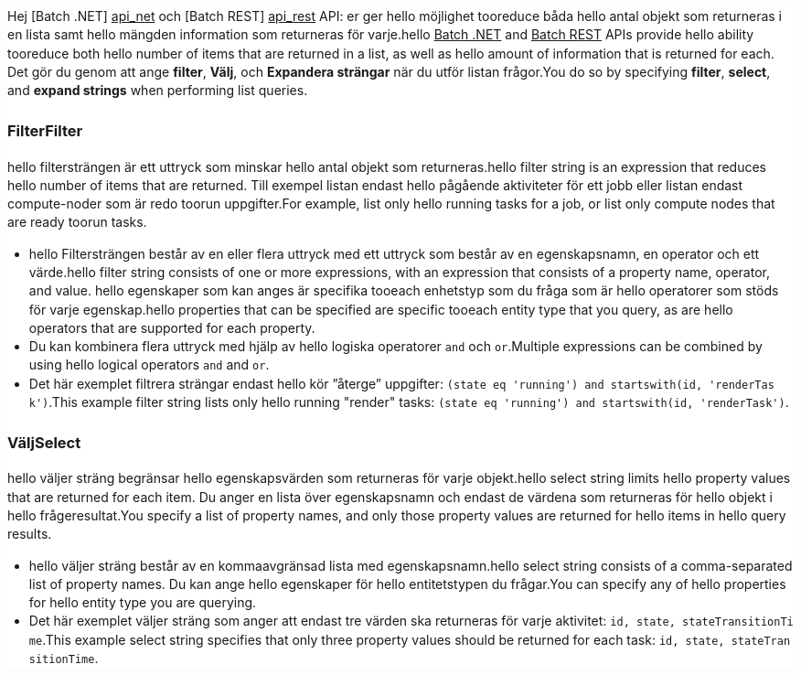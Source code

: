 <span data-ttu-id="61f24-129">Hej [Batch .NET] [ api_net] och [Batch REST] [ api_rest] API: er ger hello möjlighet tooreduce båda hello antal objekt som returneras i en lista samt hello mängden information som returneras för varje.</span><span class="sxs-lookup"><span data-stu-id="61f24-129">hello [Batch .NET][api_net] and [Batch REST][api_rest] APIs provide hello ability tooreduce both hello number of items that are returned in a list, as well as hello amount of information that is returned for each.</span></span> <span data-ttu-id="61f24-130">Det gör du genom att ange **filter**, **Välj**, och **Expandera strängar** när du utför listan frågor.</span><span class="sxs-lookup"><span data-stu-id="61f24-130">You do so by specifying **filter**, **select**, and **expand strings** when performing list queries.</span></span>

### <a name="filter"></a><span data-ttu-id="61f24-131">Filter</span><span class="sxs-lookup"><span data-stu-id="61f24-131">Filter</span></span>
<span data-ttu-id="61f24-132">hello filtersträngen är ett uttryck som minskar hello antal objekt som returneras.</span><span class="sxs-lookup"><span data-stu-id="61f24-132">hello filter string is an expression that reduces hello number of items that are returned.</span></span> <span data-ttu-id="61f24-133">Till exempel listan endast hello pågående aktiviteter för ett jobb eller listan endast compute-noder som är redo toorun uppgifter.</span><span class="sxs-lookup"><span data-stu-id="61f24-133">For example, list only hello running tasks for a job, or list only compute nodes that are ready toorun tasks.</span></span>

* <span data-ttu-id="61f24-134">hello Filtersträngen består av en eller flera uttryck med ett uttryck som består av en egenskapsnamn, en operator och ett värde.</span><span class="sxs-lookup"><span data-stu-id="61f24-134">hello filter string consists of one or more expressions, with an expression that consists of a property name, operator, and value.</span></span> <span data-ttu-id="61f24-135">hello egenskaper som kan anges är specifika tooeach enhetstyp som du fråga som är hello operatorer som stöds för varje egenskap.</span><span class="sxs-lookup"><span data-stu-id="61f24-135">hello properties that can be specified are specific tooeach entity type that you query, as are hello operators that are supported for each property.</span></span>
* <span data-ttu-id="61f24-136">Du kan kombinera flera uttryck med hjälp av hello logiska operatorer `and` och `or`.</span><span class="sxs-lookup"><span data-stu-id="61f24-136">Multiple expressions can be combined by using hello logical operators `and` and `or`.</span></span>
* <span data-ttu-id="61f24-137">Det här exemplet filtrera strängar endast hello kör ”återge” uppgifter: `(state eq 'running') and startswith(id, 'renderTask')`.</span><span class="sxs-lookup"><span data-stu-id="61f24-137">This example filter string lists only hello running "render" tasks: `(state eq 'running') and startswith(id, 'renderTask')`.</span></span>

### <a name="select"></a><span data-ttu-id="61f24-138">Välj</span><span class="sxs-lookup"><span data-stu-id="61f24-138">Select</span></span>
<span data-ttu-id="61f24-139">hello väljer sträng begränsar hello egenskapsvärden som returneras för varje objekt.</span><span class="sxs-lookup"><span data-stu-id="61f24-139">hello select string limits hello property values that are returned for each item.</span></span> <span data-ttu-id="61f24-140">Du anger en lista över egenskapsnamn och endast de värdena som returneras för hello objekt i hello frågeresultat.</span><span class="sxs-lookup"><span data-stu-id="61f24-140">You specify a list of property names, and only those property values are returned for hello items in hello query results.</span></span>

* <span data-ttu-id="61f24-141">hello väljer sträng består av en kommaavgränsad lista med egenskapsnamn.</span><span class="sxs-lookup"><span data-stu-id="61f24-141">hello select string consists of a comma-separated list of property names.</span></span> <span data-ttu-id="61f24-142">Du kan ange hello egenskaper för hello entitetstypen du frågar.</span><span class="sxs-lookup"><span data-stu-id="61f24-142">You can specify any of hello properties for hello entity type you are querying.</span></span>
* <span data-ttu-id="61f24-143">Det här exemplet väljer sträng som anger att endast tre värden ska returneras för varje aktivitet: `id, state, stateTransitionTime`.</span><span class="sxs-lookup"><span data-stu-id="61f24-143">This example select string specifies that only three property values should be returned for each task: `id, state, stateTransitionTime`.</span></span>


[api_net]: http://msdn.microsoft.com/library/azure/mt348682.aspx
[api_net_listjobs]: https://msdn.microsoft.com/library/azure/microsoft.azure.batch.joboperations.listjobs.aspx
[api_rest]: http://msdn.microsoft.com/library/azure/dn820158.aspx
[batch_metrics]: https://github.com/Azure/azure-batch-samples/tree/master/CSharp/BatchMetrics
[efficient_query_sample]: https://github.com/Azure/azure-batch-samples/tree/master/CSharp/ArticleProjects/EfficientListQueries
[forum]: https://social.msdn.microsoft.com/forums/azure/en-US/home?forum=azurebatch
[github_samples]: https://github.com/Azure/azure-batch-samples
[odata]: https://msdn.microsoft.com/library/azure/microsoft.azure.batch.odatadetaillevel.aspx
[odata_ctor]: https://msdn.microsoft.com/library/azure/dn866178.aspx
[odata_expand]: https://msdn.microsoft.com/library/azure/microsoft.azure.batch.odatadetaillevel.expandclause.aspx
[odata_filter]: https://msdn.microsoft.com/library/azure/microsoft.azure.batch.odatadetaillevel.filterclause.aspx
[odata_select]: https://msdn.microsoft.com/library/azure/microsoft.azure.batch.odatadetaillevel.selectclause.aspx
[net_list_certs]: https://msdn.microsoft.com/library/azure/microsoft.azure.batch.certificateoperations.listcertificates.aspx
[net_list_compute_nodes]: https://msdn.microsoft.com/library/azure/microsoft.azure.batch.pooloperations.listcomputenodes.aspx
[net_list_job_schedules]: https://msdn.microsoft.com/library/azure/microsoft.azure.batch.jobscheduleoperations.listjobschedules.aspx
[net_list_jobprep_status]: https://msdn.microsoft.com/library/azure/microsoft.azure.batch.joboperations.listjobpreparationandreleasetaskstatus.aspx
[net_list_jobs]: https://msdn.microsoft.com/library/azure/microsoft.azure.batch.joboperations.listjobs.aspx
[net_list_nodefiles]: https://msdn.microsoft.com/library/azure/microsoft.azure.batch.joboperations.listnodefiles.aspx
[net_list_pools]: https://msdn.microsoft.com/library/azure/microsoft.azure.batch.pooloperations.listpools.aspx
[net_list_schedule_jobs]: https://msdn.microsoft.com/library/azure/microsoft.azure.batch.jobscheduleoperations.listjobs.aspx
[net_list_task_files]: https://msdn.microsoft.com/library/azure/microsoft.azure.batch.cloudtask.listnodefiles.aspx
[net_list_tasks]: https://msdn.microsoft.com/library/azure/microsoft.azure.batch.joboperations.listtasks.aspx
[rest_list_certs]: https://msdn.microsoft.com/library/azure/dn820154.aspx
[rest_list_compute_nodes]: https://msdn.microsoft.com/library/azure/dn820159.aspx
[rest_list_job_schedules]: https://msdn.microsoft.com/library/azure/mt282174.aspx
[rest_list_jobprep_status]: https://msdn.microsoft.com/library/azure/mt282170.aspx
[rest_list_jobs]: https://msdn.microsoft.com/library/azure/dn820117.aspx
[rest_list_nodefiles]: https://msdn.microsoft.com/library/azure/dn820151.aspx
[rest_list_pools]: https://msdn.microsoft.com/library/azure/dn820101.aspx
[rest_list_schedule_jobs]: https://msdn.microsoft.com/library/azure/mt282169.aspx
[rest_list_task_files]: https://msdn.microsoft.com/library/azure/dn820142.aspx
[rest_list_tasks]: https://msdn.microsoft.com/library/azure/dn820187.aspx
[rest_get_cert]: https://msdn.microsoft.com/library/azure/dn820176.aspx
[rest_get_job]: https://msdn.microsoft.com/library/azure/dn820106.aspx
[rest_get_node]: https://msdn.microsoft.com/library/azure/dn820168.aspx
[rest_get_pool]: https://msdn.microsoft.com/library/azure/dn820165.aspx
[rest_get_schedule]: https://msdn.microsoft.com/library/azure/mt282171.aspx
[rest_get_task]: https://msdn.microsoft.com/library/azure/dn820133.aspx
[net_cert]: https://msdn.microsoft.com/library/azure/microsoft.azure.batch.certificate.aspx
[net_job]: https://msdn.microsoft.com/library/azure/microsoft.azure.batch.cloudjob.aspx
[net_node]: https://msdn.microsoft.com/library/azure/microsoft.azure.batch.computenode.aspx
[net_pool]: https://msdn.microsoft.com/library/azure/microsoft.azure.batch.cloudpool.aspx
[net_schedule]: https://msdn.microsoft.com/library/azure/microsoft.azure.batch.cloudjobschedule.aspx
[net_task]: https://msdn.microsoft.com/library/azure/microsoft.azure.batch.cloudtask.aspx
[rest_get_task_counts]: https://docs.microsoft.com/rest/api/batchservice/get-the-task-counts-for-a-job